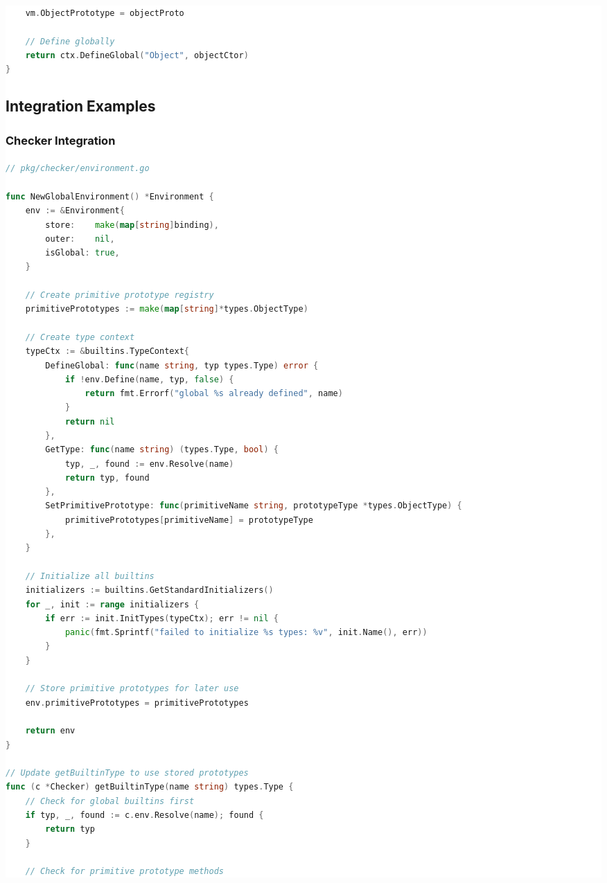```go
    vm.ObjectPrototype = objectProto

    // Define globally
    return ctx.DefineGlobal("Object", objectCtor)
}
```

## Integration Examples

### Checker Integration

```go
// pkg/checker/environment.go

func NewGlobalEnvironment() *Environment {
    env := &Environment{
        store:    make(map[string]binding),
        outer:    nil,
        isGlobal: true,
    }

    // Create primitive prototype registry
    primitivePrototypes := make(map[string]*types.ObjectType)

    // Create type context
    typeCtx := &builtins.TypeContext{
        DefineGlobal: func(name string, typ types.Type) error {
            if !env.Define(name, typ, false) {
                return fmt.Errorf("global %s already defined", name)
            }
            return nil
        },
        GetType: func(name string) (types.Type, bool) {
            typ, _, found := env.Resolve(name)
            return typ, found
        },
        SetPrimitivePrototype: func(primitiveName string, prototypeType *types.ObjectType) {
            primitivePrototypes[primitiveName] = prototypeType
        },
    }

    // Initialize all builtins
    initializers := builtins.GetStandardInitializers()
    for _, init := range initializers {
        if err := init.InitTypes(typeCtx); err != nil {
            panic(fmt.Sprintf("failed to initialize %s types: %v", init.Name(), err))
        }
    }

    // Store primitive prototypes for later use
    env.primitivePrototypes = primitivePrototypes

    return env
}

// Update getBuiltinType to use stored prototypes
func (c *Checker) getBuiltinType(name string) types.Type {
    // Check for global builtins first
    if typ, _, found := c.env.Resolve(name); found {
        return typ
    }

    // Check for primitive prototype methods
```